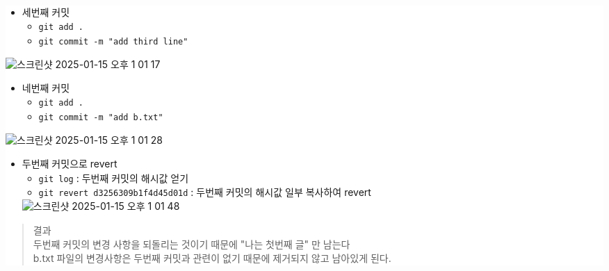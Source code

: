 - 세번째 커밋
	- `git add .`
	- `git commit -m "add third line"`
<img width="1092" alt="스크린샷 2025-01-15 오후 1 01 17" src="https://github.com/user-attachments/assets/3102a890-7df0-4a73-bf60-9ade2667fbb5" />

- 네번째 커밋
	- `git add .`
	- `git commit -m "add b.txt"`
<img width="1094" alt="스크린샷 2025-01-15 오후 1 01 28" src="https://github.com/user-attachments/assets/d5c07a4d-4b69-4f4b-af9b-6cad30ad29eb" />


- 두번째 커밋으로 revert
	- `git log` : 두번째 커밋의 해시값 얻기
	- `git revert d3256309b1f4d45d01d` : 두번째 커밋의 해시값 일부 복사하여 revert
	<img width="1090" alt="스크린샷 2025-01-15 오후 1 01 48" src="https://github.com/user-attachments/assets/184b77c7-295f-457c-a25d-9f625829d8f9" />

<blockquote class="prompt-tip"> 결과<br>
두번째 커밋의 변경 사항을 되돌리는 것이기 때문에 "나는 첫번째 글" 만 남는다<br>
b.txt 파일의 변경사항은 두번째 커밋과 관련이 없기 때문에 제거되지 않고 남아있게 된다.<br>
</blockquote>